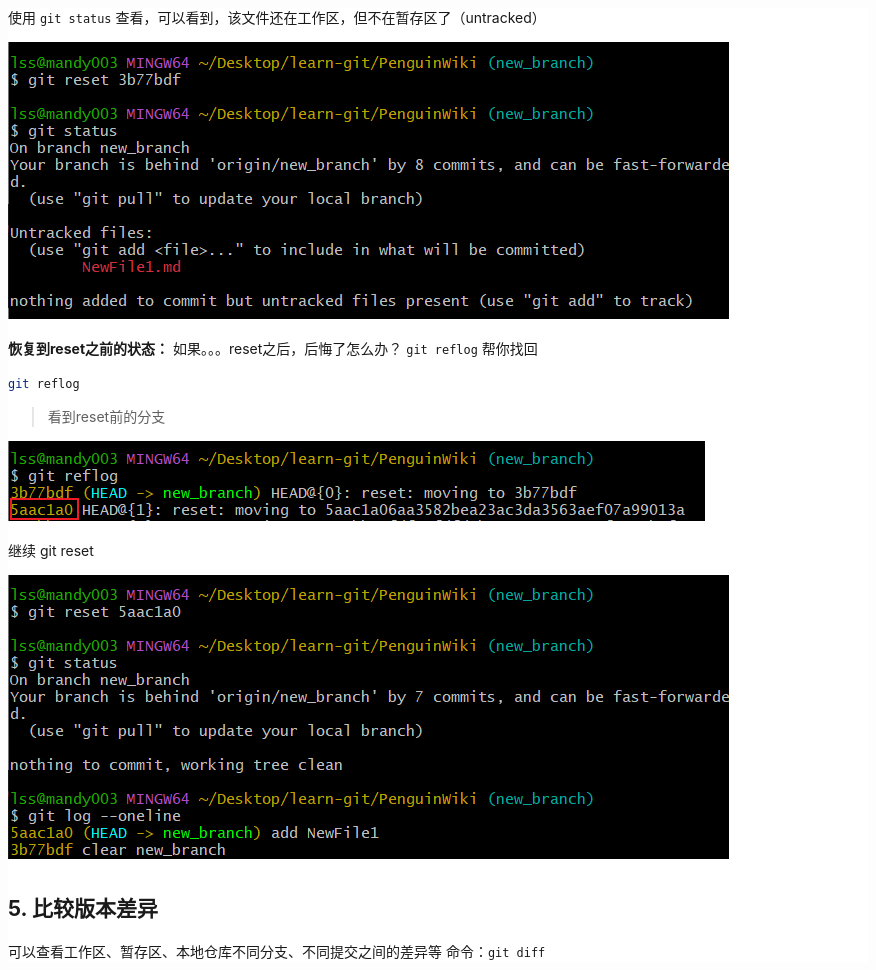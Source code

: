 使用 `git status` 查看，可以看到，该文件还在工作区，但不在暂存区了（untracked）

![](_assets/git_reset.png)

**恢复到reset之前的状态：**
如果。。。reset之后，后悔了怎么办？
`git reflog` 帮你找回

```bash
git reflog
```
> 看到reset前的分支

![](_assets/git_reflog.png)

继续 git reset

![](_assets/git_reset2.png)

## 5. 比较版本差异
可以查看工作区、暂存区、本地仓库不同分支、不同提交之间的差异等
命令：`git diff`
